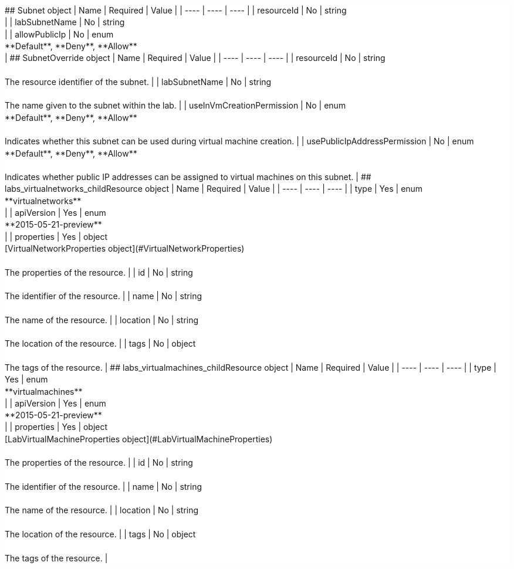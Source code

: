 
<a id="Subnet" />
## Subnet object
|  Name | Required | Value |
|  ---- | ---- | ---- |
|  resourceId | No | string<br /> |
|  labSubnetName | No | string<br /> |
|  allowPublicIp | No | enum<br />**Default**, **Deny**, **Allow**<br /> |


<a id="SubnetOverride" />
## SubnetOverride object
|  Name | Required | Value |
|  ---- | ---- | ---- |
|  resourceId | No | string<br /><br />The resource identifier of the subnet. |
|  labSubnetName | No | string<br /><br />The name given to the subnet within the lab. |
|  useInVmCreationPermission | No | enum<br />**Default**, **Deny**, **Allow**<br /><br />Indicates whether this subnet can be used during virtual machine creation. |
|  usePublicIpAddressPermission | No | enum<br />**Default**, **Deny**, **Allow**<br /><br />Indicates whether public IP addresses can be assigned to virtual machines on this subnet. |


<a id="labs_virtualnetworks_childResource" />
## labs_virtualnetworks_childResource object
|  Name | Required | Value |
|  ---- | ---- | ---- |
|  type | Yes | enum<br />**virtualnetworks**<br /> |
|  apiVersion | Yes | enum<br />**2015-05-21-preview**<br /> |
|  properties | Yes | object<br />[VirtualNetworkProperties object](#VirtualNetworkProperties)<br /><br />The properties of the resource. |
|  id | No | string<br /><br />The identifier of the resource. |
|  name | No | string<br /><br />The name of the resource. |
|  location | No | string<br /><br />The location of the resource. |
|  tags | No | object<br /><br />The tags of the resource. |


<a id="labs_virtualmachines_childResource" />
## labs_virtualmachines_childResource object
|  Name | Required | Value |
|  ---- | ---- | ---- |
|  type | Yes | enum<br />**virtualmachines**<br /> |
|  apiVersion | Yes | enum<br />**2015-05-21-preview**<br /> |
|  properties | Yes | object<br />[LabVirtualMachineProperties object](#LabVirtualMachineProperties)<br /><br />The properties of the resource. |
|  id | No | string<br /><br />The identifier of the resource. |
|  name | No | string<br /><br />The name of the resource. |
|  location | No | string<br /><br />The location of the resource. |
|  tags | No | object<br /><br />The tags of the resource. |
